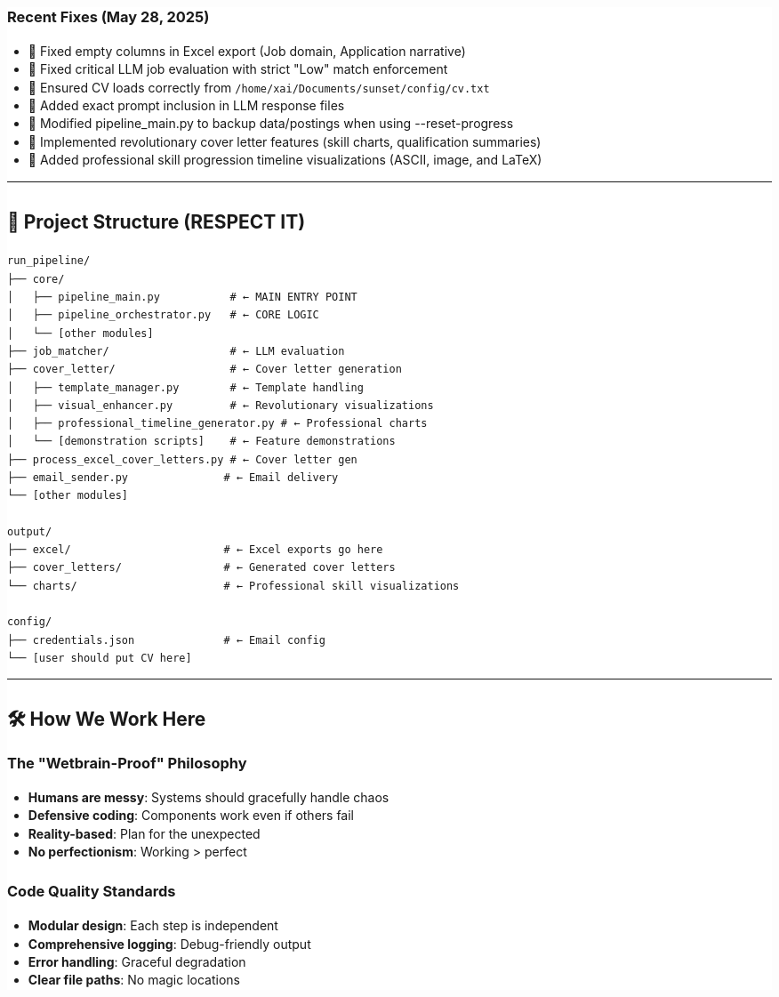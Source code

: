 ### **Recent Fixes (May 28, 2025)**
- 🔧 Fixed empty columns in Excel export (Job domain, Application narrative)
- 🔧 Fixed critical LLM job evaluation with strict "Low" match enforcement
- 🔧 Ensured CV loads correctly from `/home/xai/Documents/sunset/config/cv.txt`
- 🔧 Added exact prompt inclusion in LLM response files
- 🔧 Modified pipeline_main.py to backup data/postings when using --reset-progress
- 🔧 Implemented revolutionary cover letter features (skill charts, qualification summaries)
- 🔧 Added professional skill progression timeline visualizations (ASCII, image, and LaTeX)

---

## 📁 **Project Structure (RESPECT IT)**

```
run_pipeline/
├── core/
│   ├── pipeline_main.py           # ← MAIN ENTRY POINT
│   ├── pipeline_orchestrator.py   # ← CORE LOGIC  
│   └── [other modules]
├── job_matcher/                   # ← LLM evaluation
├── cover_letter/                  # ← Cover letter generation
│   ├── template_manager.py        # ← Template handling
│   ├── visual_enhancer.py         # ← Revolutionary visualizations
│   ├── professional_timeline_generator.py # ← Professional charts
│   └── [demonstration scripts]    # ← Feature demonstrations
├── process_excel_cover_letters.py # ← Cover letter gen
├── email_sender.py               # ← Email delivery
└── [other modules]

output/
├── excel/                        # ← Excel exports go here
├── cover_letters/                # ← Generated cover letters
└── charts/                       # ← Professional skill visualizations

config/
├── credentials.json              # ← Email config
└── [user should put CV here]
```

---

## 🛠️ **How We Work Here**

### **The "Wetbrain-Proof" Philosophy**
- **Humans are messy**: Systems should gracefully handle chaos
- **Defensive coding**: Components work even if others fail
- **Reality-based**: Plan for the unexpected
- **No perfectionism**: Working > perfect

### **Code Quality Standards**
- **Modular design**: Each step is independent 
- **Comprehensive logging**: Debug-friendly output
- **Error handling**: Graceful degradation
- **Clear file paths**: No magic locations
